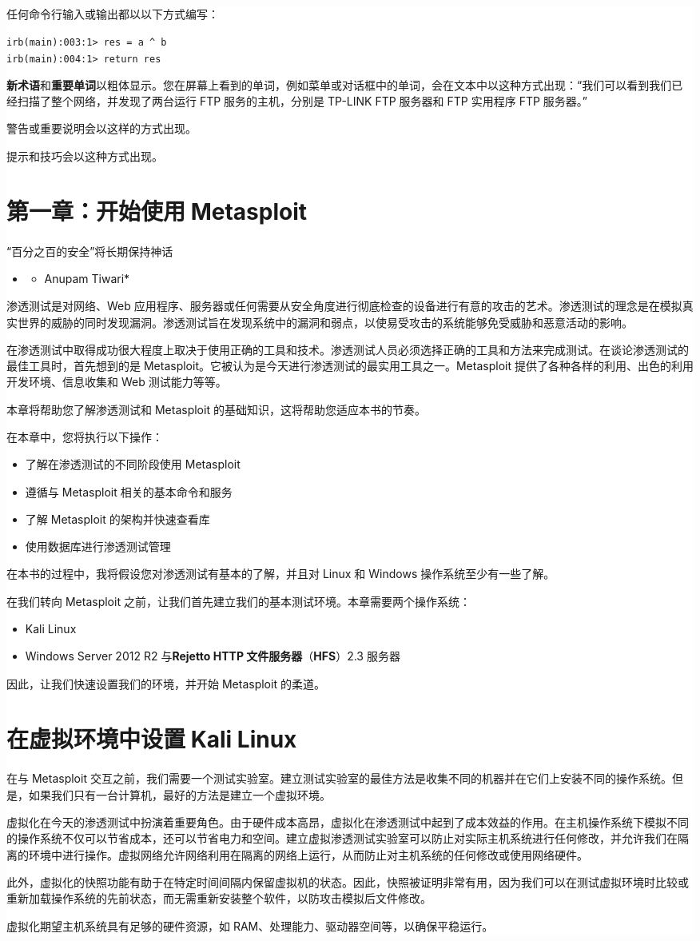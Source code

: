 任何命令行输入或输出都以以下方式编写：

```
irb(main):003:1> res = a ^ b
irb(main):004:1> return res

```

**新术语**和**重要单词**以粗体显示。您在屏幕上看到的单词，例如菜单或对话框中的单词，会在文本中以这种方式出现：“我们可以看到我们已经扫描了整个网络，并发现了两台运行 FTP 服务的主机，分别是 TP-LINK FTP 服务器和 FTP 实用程序 FTP 服务器。”

警告或重要说明会以这样的方式出现。

提示和技巧会以这种方式出现。


# 第一章：开始使用 Metasploit

“百分之百的安全”将长期保持神话

* - Anupam Tiwari*

渗透测试是对网络、Web 应用程序、服务器或任何需要从安全角度进行彻底检查的设备进行有意的攻击的艺术。渗透测试的理念是在模拟真实世界的威胁的同时发现漏洞。渗透测试旨在发现系统中的漏洞和弱点，以使易受攻击的系统能够免受威胁和恶意活动的影响。

在渗透测试中取得成功很大程度上取决于使用正确的工具和技术。渗透测试人员必须选择正确的工具和方法来完成测试。在谈论渗透测试的最佳工具时，首先想到的是 Metasploit。它被认为是今天进行渗透测试的最实用工具之一。Metasploit 提供了各种各样的利用、出色的利用开发环境、信息收集和 Web 测试能力等等。

本章将帮助您了解渗透测试和 Metasploit 的基础知识，这将帮助您适应本书的节奏。

在本章中，您将执行以下操作：

+   了解在渗透测试的不同阶段使用 Metasploit

+   遵循与 Metasploit 相关的基本命令和服务

+   了解 Metasploit 的架构并快速查看库

+   使用数据库进行渗透测试管理

在本书的过程中，我将假设您对渗透测试有基本的了解，并且对 Linux 和 Windows 操作系统至少有一些了解。

在我们转向 Metasploit 之前，让我们首先建立我们的基本测试环境。本章需要两个操作系统：

+   Kali Linux

+   Windows Server 2012 R2 与**Rejetto HTTP 文件服务器**（**HFS**）2.3 服务器

因此，让我们快速设置我们的环境，并开始 Metasploit 的柔道。

# 在虚拟环境中设置 Kali Linux

在与 Metasploit 交互之前，我们需要一个测试实验室。建立测试实验室的最佳方法是收集不同的机器并在它们上安装不同的操作系统。但是，如果我们只有一台计算机，最好的方法是建立一个虚拟环境。

虚拟化在今天的渗透测试中扮演着重要角色。由于硬件成本高昂，虚拟化在渗透测试中起到了成本效益的作用。在主机操作系统下模拟不同的操作系统不仅可以节省成本，还可以节省电力和空间。建立虚拟渗透测试实验室可以防止对实际主机系统进行任何修改，并允许我们在隔离的环境中进行操作。虚拟网络允许网络利用在隔离的网络上运行，从而防止对主机系统的任何修改或使用网络硬件。

此外，虚拟化的快照功能有助于在特定时间间隔内保留虚拟机的状态。因此，快照被证明非常有用，因为我们可以在测试虚拟环境时比较或重新加载操作系统的先前状态，而无需重新安装整个软件，以防攻击模拟后文件修改。

虚拟化期望主机系统具有足够的硬件资源，如 RAM、处理能力、驱动器空间等，以确保平稳运行。
